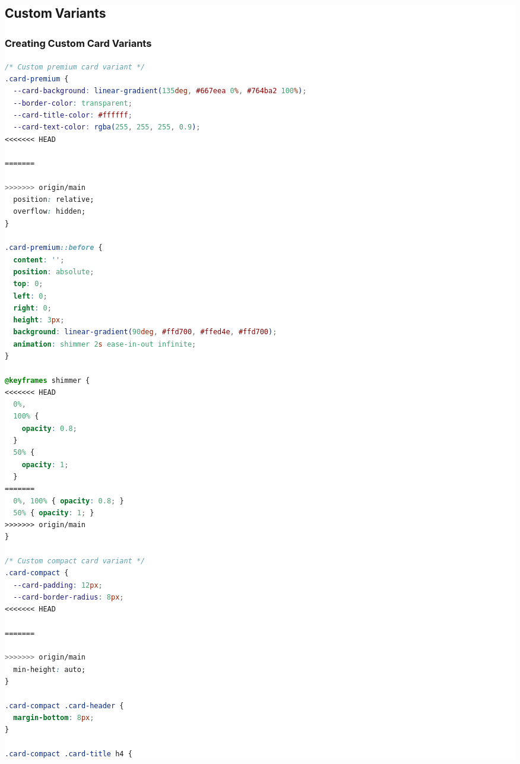 ## Custom Variants

### Creating Custom Card Variants

```css
/* Custom premium card variant */
.card-premium {
  --card-background: linear-gradient(135deg, #667eea 0%, #764ba2 100%);
  --border-color: transparent;
  --card-title-color: #ffffff;
  --card-text-color: rgba(255, 255, 255, 0.9);
<<<<<<< HEAD

=======
  
>>>>>>> origin/main
  position: relative;
  overflow: hidden;
}

.card-premium::before {
  content: '';
  position: absolute;
  top: 0;
  left: 0;
  right: 0;
  height: 3px;
  background: linear-gradient(90deg, #ffd700, #ffed4e, #ffd700);
  animation: shimmer 2s ease-in-out infinite;
}

@keyframes shimmer {
<<<<<<< HEAD
  0%,
  100% {
    opacity: 0.8;
  }
  50% {
    opacity: 1;
  }
=======
  0%, 100% { opacity: 0.8; }
  50% { opacity: 1; }
>>>>>>> origin/main
}

/* Custom compact card variant */
.card-compact {
  --card-padding: 12px;
  --card-border-radius: 8px;
<<<<<<< HEAD

=======
  
>>>>>>> origin/main
  min-height: auto;
}

.card-compact .card-header {
  margin-bottom: 8px;
}

.card-compact .card-title h4 {
```